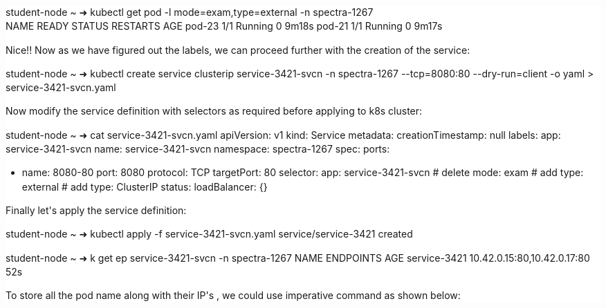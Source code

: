

student-node ~ ➜  kubectl get pod -l mode=exam,type=external -n spectra-1267                                    
NAME     READY   STATUS    RESTARTS   AGE
pod-23   1/1     Running   0          9m18s
pod-21   1/1     Running   0          9m17s



Nice!! Now as we have figured out the labels, we can proceed further with the creation of the service:



student-node ~ ➜  kubectl create service clusterip service-3421-svcn -n spectra-1267 --tcp=8080:80 --dry-run=client -o yaml > service-3421-svcn.yaml



Now modify the service definition with selectors as required before applying to k8s cluster:



student-node ~ ➜  cat service-3421-svcn.yaml 
apiVersion: v1
kind: Service
metadata:
  creationTimestamp: null
  labels:
    app: service-3421-svcn
  name: service-3421-svcn
  namespace: spectra-1267
spec:
  ports:
  - name: 8080-80
    port: 8080
    protocol: TCP
    targetPort: 80
  selector:
    app: service-3421-svcn  # delete 
    mode: exam    # add
    type: external  # add
  type: ClusterIP
status:
  loadBalancer: {}



Finally let's apply the service definition:



student-node ~ ➜  kubectl apply -f service-3421-svcn.yaml
service/service-3421 created

student-node ~ ➜  k get ep service-3421-svcn -n spectra-1267
NAME           ENDPOINTS                     AGE
service-3421   10.42.0.15:80,10.42.0.17:80   52s



To store all the pod name along with their IP's , we could use imperative command as shown below:

